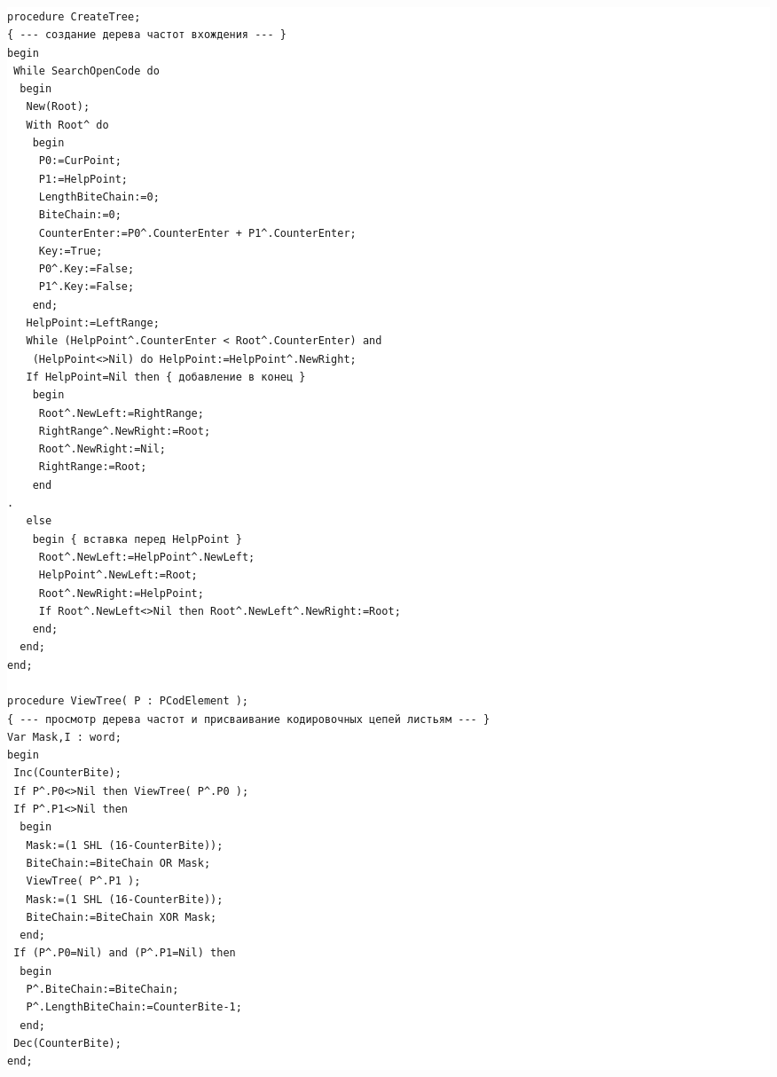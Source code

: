    procedure CreateTree;
    { --- создание дерева частот вхождения --- }
    begin
     While SearchOpenCode do
      begin
       New(Root);
       With Root^ do
        begin
         P0:=CurPoint;
         P1:=HelpPoint;
         LengthBiteChain:=0;
         BiteChain:=0;
         CounterEnter:=P0^.CounterEnter + P1^.CounterEnter;
         Key:=True;
         P0^.Key:=False;
         P1^.Key:=False;
        end;
       HelpPoint:=LeftRange;
       While (HelpPoint^.CounterEnter < Root^.CounterEnter) and
        (HelpPoint<>Nil) do HelpPoint:=HelpPoint^.NewRight;
       If HelpPoint=Nil then { добавление в конец }
        begin
         Root^.NewLeft:=RightRange;
         RightRange^.NewRight:=Root;
         Root^.NewRight:=Nil;
         RightRange:=Root;
        end
    .
       else
        begin { вставка перед HelpPoint }
         Root^.NewLeft:=HelpPoint^.NewLeft;
         HelpPoint^.NewLeft:=Root;
         Root^.NewRight:=HelpPoint;
         If Root^.NewLeft<>Nil then Root^.NewLeft^.NewRight:=Root;
        end;
      end;
    end;
     
    procedure ViewTree( P : PCodElement );
    { --- просмотр дерева частот и присваивание кодировочных цепей листьям --- }
    Var Mask,I : word;
    begin
     Inc(CounterBite);
     If P^.P0<>Nil then ViewTree( P^.P0 );
     If P^.P1<>Nil then
      begin
       Mask:=(1 SHL (16-CounterBite));
       BiteChain:=BiteChain OR Mask;
       ViewTree( P^.P1 );
       Mask:=(1 SHL (16-CounterBite));
       BiteChain:=BiteChain XOR Mask;
      end;
     If (P^.P0=Nil) and (P^.P1=Nil) then
      begin
       P^.BiteChain:=BiteChain;
       P^.LengthBiteChain:=CounterBite-1;
      end;
     Dec(CounterBite);
    end;
     